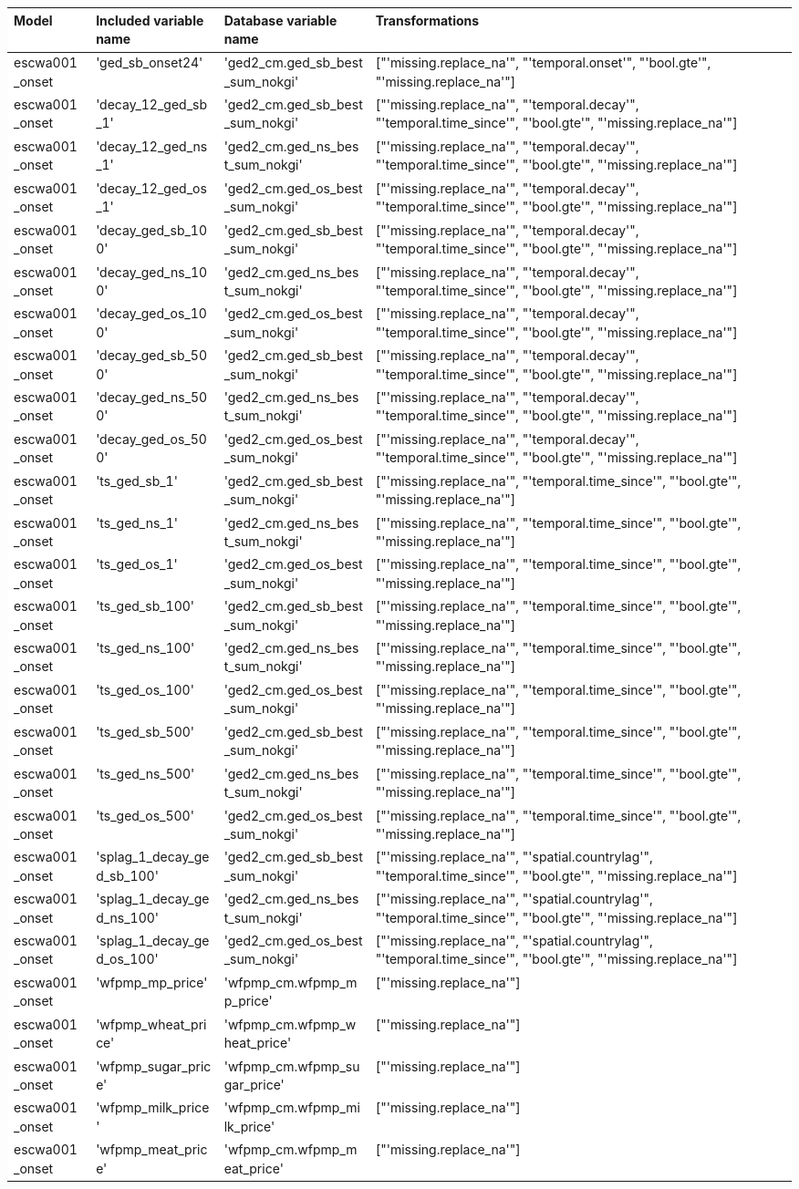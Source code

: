 | Model          | Included variable name        | Database variable name                | Transformations                                                                                                 |
|:---------------|:------------------------------|:--------------------------------------|:----------------------------------------------------------------------------------------------------------------|
| escwa001_onset | 'ged_sb_onset24'              | 'ged2_cm.ged_sb_best_sum_nokgi'       | ["'missing.replace_na'", "'temporal.onset'", "'bool.gte'", "'missing.replace_na'"]                              |
| escwa001_onset | 'decay_12_ged_sb_1'           | 'ged2_cm.ged_sb_best_sum_nokgi'       | ["'missing.replace_na'", "'temporal.decay'", "'temporal.time_since'", "'bool.gte'", "'missing.replace_na'"]     |
| escwa001_onset | 'decay_12_ged_ns_1'           | 'ged2_cm.ged_ns_best_sum_nokgi'       | ["'missing.replace_na'", "'temporal.decay'", "'temporal.time_since'", "'bool.gte'", "'missing.replace_na'"]     |
| escwa001_onset | 'decay_12_ged_os_1'           | 'ged2_cm.ged_os_best_sum_nokgi'       | ["'missing.replace_na'", "'temporal.decay'", "'temporal.time_since'", "'bool.gte'", "'missing.replace_na'"]     |
| escwa001_onset | 'decay_ged_sb_100'            | 'ged2_cm.ged_sb_best_sum_nokgi'       | ["'missing.replace_na'", "'temporal.decay'", "'temporal.time_since'", "'bool.gte'", "'missing.replace_na'"]     |
| escwa001_onset | 'decay_ged_ns_100'            | 'ged2_cm.ged_ns_best_sum_nokgi'       | ["'missing.replace_na'", "'temporal.decay'", "'temporal.time_since'", "'bool.gte'", "'missing.replace_na'"]     |
| escwa001_onset | 'decay_ged_os_100'            | 'ged2_cm.ged_os_best_sum_nokgi'       | ["'missing.replace_na'", "'temporal.decay'", "'temporal.time_since'", "'bool.gte'", "'missing.replace_na'"]     |
| escwa001_onset | 'decay_ged_sb_500'            | 'ged2_cm.ged_sb_best_sum_nokgi'       | ["'missing.replace_na'", "'temporal.decay'", "'temporal.time_since'", "'bool.gte'", "'missing.replace_na'"]     |
| escwa001_onset | 'decay_ged_ns_500'            | 'ged2_cm.ged_ns_best_sum_nokgi'       | ["'missing.replace_na'", "'temporal.decay'", "'temporal.time_since'", "'bool.gte'", "'missing.replace_na'"]     |
| escwa001_onset | 'decay_ged_os_500'            | 'ged2_cm.ged_os_best_sum_nokgi'       | ["'missing.replace_na'", "'temporal.decay'", "'temporal.time_since'", "'bool.gte'", "'missing.replace_na'"]     |
| escwa001_onset | 'ts_ged_sb_1'                 | 'ged2_cm.ged_sb_best_sum_nokgi'       | ["'missing.replace_na'", "'temporal.time_since'", "'bool.gte'", "'missing.replace_na'"]                         |
| escwa001_onset | 'ts_ged_ns_1'                 | 'ged2_cm.ged_ns_best_sum_nokgi'       | ["'missing.replace_na'", "'temporal.time_since'", "'bool.gte'", "'missing.replace_na'"]                         |
| escwa001_onset | 'ts_ged_os_1'                 | 'ged2_cm.ged_os_best_sum_nokgi'       | ["'missing.replace_na'", "'temporal.time_since'", "'bool.gte'", "'missing.replace_na'"]                         |
| escwa001_onset | 'ts_ged_sb_100'               | 'ged2_cm.ged_sb_best_sum_nokgi'       | ["'missing.replace_na'", "'temporal.time_since'", "'bool.gte'", "'missing.replace_na'"]                         |
| escwa001_onset | 'ts_ged_ns_100'               | 'ged2_cm.ged_ns_best_sum_nokgi'       | ["'missing.replace_na'", "'temporal.time_since'", "'bool.gte'", "'missing.replace_na'"]                         |
| escwa001_onset | 'ts_ged_os_100'               | 'ged2_cm.ged_os_best_sum_nokgi'       | ["'missing.replace_na'", "'temporal.time_since'", "'bool.gte'", "'missing.replace_na'"]                         |
| escwa001_onset | 'ts_ged_sb_500'               | 'ged2_cm.ged_sb_best_sum_nokgi'       | ["'missing.replace_na'", "'temporal.time_since'", "'bool.gte'", "'missing.replace_na'"]                         |
| escwa001_onset | 'ts_ged_ns_500'               | 'ged2_cm.ged_ns_best_sum_nokgi'       | ["'missing.replace_na'", "'temporal.time_since'", "'bool.gte'", "'missing.replace_na'"]                         |
| escwa001_onset | 'ts_ged_os_500'               | 'ged2_cm.ged_os_best_sum_nokgi'       | ["'missing.replace_na'", "'temporal.time_since'", "'bool.gte'", "'missing.replace_na'"]                         |
| escwa001_onset | 'splag_1_decay_ged_sb_100'    | 'ged2_cm.ged_sb_best_sum_nokgi'       | ["'missing.replace_na'", "'spatial.countrylag'", "'temporal.time_since'", "'bool.gte'", "'missing.replace_na'"] |
| escwa001_onset | 'splag_1_decay_ged_ns_100'    | 'ged2_cm.ged_ns_best_sum_nokgi'       | ["'missing.replace_na'", "'spatial.countrylag'", "'temporal.time_since'", "'bool.gte'", "'missing.replace_na'"] |
| escwa001_onset | 'splag_1_decay_ged_os_100'    | 'ged2_cm.ged_os_best_sum_nokgi'       | ["'missing.replace_na'", "'spatial.countrylag'", "'temporal.time_since'", "'bool.gte'", "'missing.replace_na'"] |
| escwa001_onset | 'wfpmp_mp_price'              | 'wfpmp_cm.wfpmp_mp_price'             | ["'missing.replace_na'"]                                                                                        |
| escwa001_onset | 'wfpmp_wheat_price'           | 'wfpmp_cm.wfpmp_wheat_price'          | ["'missing.replace_na'"]                                                                                        |
| escwa001_onset | 'wfpmp_sugar_price'           | 'wfpmp_cm.wfpmp_sugar_price'          | ["'missing.replace_na'"]                                                                                        |
| escwa001_onset | 'wfpmp_milk_price'            | 'wfpmp_cm.wfpmp_milk_price'           | ["'missing.replace_na'"]                                                                                        |
| escwa001_onset | 'wfpmp_meat_price'            | 'wfpmp_cm.wfpmp_meat_price'           | ["'missing.replace_na'"]                                                                                        |